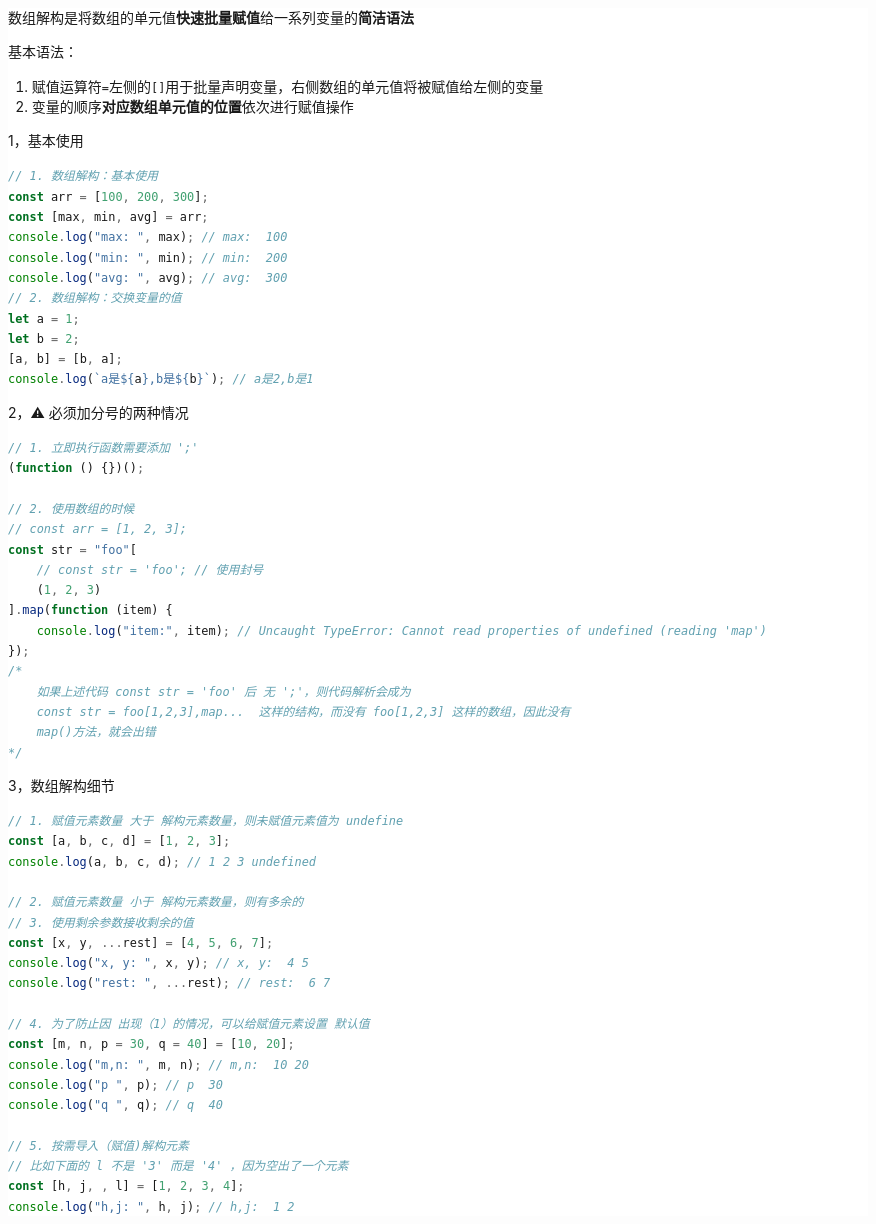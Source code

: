 数组解构是将数组的单元值**快速批量赋值**给一系列变量的**简洁语法**

基本语法：

1. 赋值运算符`=`左侧的`[]`用于批量声明变量，右侧数组的单元值将被赋值给左侧的变量
2. 变量的顺序**对应数组单元值的位置**依次进行赋值操作

1，基本使用

```javascript
// 1. 数组解构：基本使用
const arr = [100, 200, 300];
const [max, min, avg] = arr;
console.log("max: ", max); // max:  100
console.log("min: ", min); // min:  200
console.log("avg: ", avg); // avg:  300
// 2. 数组解构：交换变量的值
let a = 1;
let b = 2;
[a, b] = [b, a];
console.log(`a是${a},b是${b}`); // a是2,b是1
```

2，⚠️ 必须加分号的两种情况

```javascript
// 1. 立即执行函数需要添加 ';'
(function () {})();

// 2. 使用数组的时候
// const arr = [1, 2, 3];
const str = "foo"[
	// const str = 'foo'; // 使用封号
	(1, 2, 3)
].map(function (item) {
	console.log("item:", item); // Uncaught TypeError: Cannot read properties of undefined (reading 'map')
});
/*
    如果上述代码 const str = 'foo' 后 无 ';'，则代码解析会成为
    const str = foo[1,2,3],map...  这样的结构，而没有 foo[1,2,3] 这样的数组，因此没有
    map()方法，就会出错
*/
```

3，数组解构细节

```javascript
// 1. 赋值元素数量 大于 解构元素数量，则未赋值元素值为 undefine
const [a, b, c, d] = [1, 2, 3];
console.log(a, b, c, d); // 1 2 3 undefined

// 2. 赋值元素数量 小于 解构元素数量，则有多余的
// 3. 使用剩余参数接收剩余的值
const [x, y, ...rest] = [4, 5, 6, 7];
console.log("x, y: ", x, y); // x, y:  4 5
console.log("rest: ", ...rest); // rest:  6 7

// 4. 为了防止因 出现（1）的情况，可以给赋值元素设置 默认值
const [m, n, p = 30, q = 40] = [10, 20];
console.log("m,n: ", m, n); // m,n:  10 20
console.log("p ", p); // p  30
console.log("q ", q); // q  40

// 5. 按需导入（赋值)解构元素
// 比如下面的 l 不是 '3' 而是 '4' ，因为空出了一个元素
const [h, j, , l] = [1, 2, 3, 4];
console.log("h,j: ", h, j); // h,j:  1 2
```